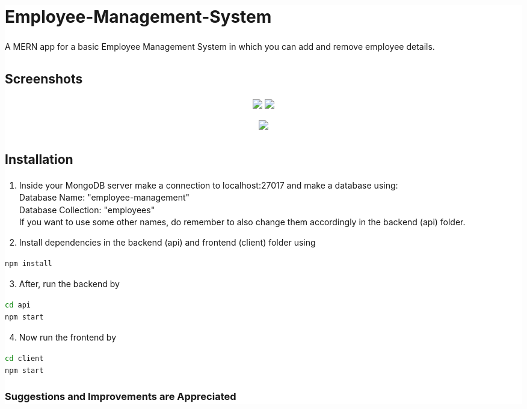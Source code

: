 # Employee-Management-System

A MERN app for a basic Employee Management System in which you can add and remove employee details.

## Screenshots
<p align="center"><img src="https://github.com/alimazhar4/Employee-Management-System/assets/59063759/1c16a5db-5d27-4672-830b-d46637c0c400" width=70%>
<img src="https://github.com/alimazhar4/Employee-Management-System/assets/59063759/d0806d22-5b99-456c-8eef-3e6f79686fb1" width=24.5%></p>
<p align="center"><img src="https://github.com/alimazhar4/Employee-Management-System/assets/59063759/7d5f5c75-9b31-426e-9f86-d57f35c1a9a1" width=70%></p>


## Installation
1) <p>Inside your MongoDB server make a connection to localhost:27017 and make a database using:<br />
   Database Name: "employee-management"<br />
   Database Collection: "employees"<br />
   If you want to use some other names, do remember to also change them accordingly in the backend (api) folder.</p>
   
2) Install dependencies in the backend (api) and frontend (client) folder using
```sh
npm install
```
   
3) After, run the backend by
```sh
cd api
npm start
```
4) Now run the frontend by
```sh
cd client
npm start
```

### Suggestions and Improvements are Appreciated 
